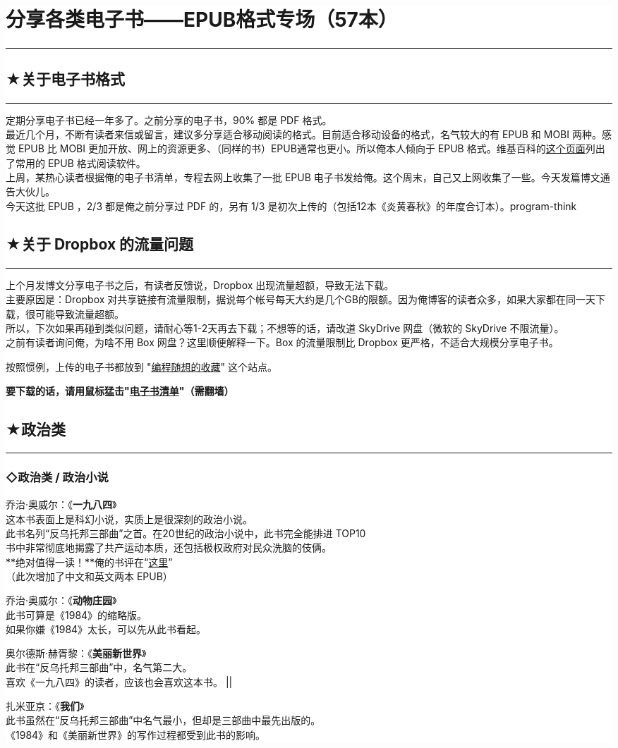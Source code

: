 # 分享各类电子书——EPUB格式专场（57本） 

-----

 ## ★关于电子书格式
--------

  
 定期分享电子书已经一年多了。之前分享的电子书，90% 都是 PDF 格式。  
 最近几个月，不断有读者来信或留言，建议多分享适合移动阅读的格式。目前适合移动设备的格式，名气较大的有 EPUB 和 MOBI 两种。感觉 EPUB 比 MOBI 更加开放、网上的资源更多、（同样的书）EPUB通常也更小。所以俺本人倾向于 EPUB 格式。维基百科的[这个页面](https://zh.wikipedia.org/zh-cn/EPUB#.E7.9B.B8.E9.97.9C.E8.BB.9F.E9.AB.94)列出了常用的 EPUB 格式阅读软件。  
 上周，某热心读者根据俺的电子书清单，专程去网上收集了一批 EPUB 电子书发给俺。这个周末，自己又上网收集了一些。今天发篇博文通告大伙儿。  
 今天这批 EPUB ，2/3 都是俺之前分享过 PDF 的，另有 1/3 是初次上传的（包括12本《炎黄春秋》的年度合订本）。program-think  
   
 ## ★关于 Dropbox 的流量问题
-----------------

  
 上个月发博文分享电子书之后，有读者反馈说，Dropbox 出现流量超额，导致无法下载。  
 主要原因是：Dropbox 对共享链接有流量限制，据说每个帐号每天大约是几个GB的限额。因为俺博客的读者众多，如果大家都在同一天下载，很可能导致流量超额。  
 所以，下次如果再碰到类似问题，请耐心等1-2天再去下载；不想等的话，请改道 SkyDrive 网盘（微软的 SkyDrive 不限流量）。  
 之前有读者询问俺，为啥不用 Box 网盘？这里顺便解释一下。Box 的流量限制比 Dropbox 更严格，不适合大规模分享电子书。  
   
   
 按照惯例，上传的电子书都放到 "[编程随想的收藏](https://code.google.com/p/program-think/)" 这个站点。  
   
 **要下载的话，请用鼠标猛击"[电子书清单](https://code.google.com/p/program-think/wiki/Books)"（需翻墙）** 
   
 ## ★政治类
----

  
 ### ◇政治类 / 政治小说

  
 乔治·奥威尔：《**一九八四**》  
 这本书表面上是科幻小说，实质上是很深刻的政治小说。  
 此书名列“反乌托邦三部曲”之首。在20世纪的政治小说中，此书完全能排进 TOP10  
 书中非常彻底地揭露了共产运动本质，还包括极权政府对民众洗脑的伎俩。  
 **绝对值得一读！**俺的书评在“[这里](http://program-think.blogspot.com/2009/06/book-review-1984.html)”  
 （此次增加了中文和英文两本 EPUB）  
   
 乔治·奥威尔：《**动物庄园**》  
 此书可算是《1984》的缩略版。  
 如果你嫌《1984》太长，可以先从此书看起。  
   
 奥尔德斯·赫胥黎：《**美丽新世界**》  
 此书在“反乌托邦三部曲”中，名气第二大。  
 喜欢《一九八四》的读者，应该也会喜欢这本书。 ||  
   
 扎米亚京：《**我们**》  
 此书虽然在“反乌托邦三部曲”中名气最小，但却是三部曲中最先出版的。  
 《1984》和《美丽新世界》的写作过程都受到此书的影响。  
   